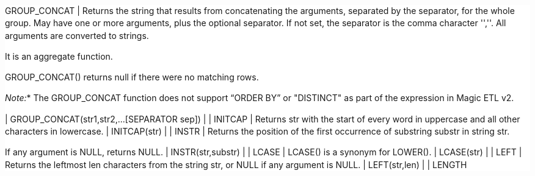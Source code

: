  GROUP\_CONCAT
  |
 Returns the string that results from concatenating the arguments, separated by the separator, for the whole group. May have one or more arguments, plus the optional separator. If not set, the separator is the comma character '',''. All arguments are converted to strings.


 It is an aggregate function.


 GROUP\_CONCAT() returns null if there were no matching rows.

*Note:**
 The GROUP\_CONCAT function does not support “ORDER BY” or "DISTINCT" as part of the expression in Magic ETL v2.

|
 GROUP\_CONCAT(str1,str2,...[SEPARATOR sep])
  |
|
 INITCAP
  |
 Returns str with the start of every word in uppercase and all other characters in lowercase.
  |
 INITCAP(str)
  |
|
 INSTR
  |
 Returns the position of the first occurrence of substring substr in string str.


 If any argument is NULL, returns NULL.
  |
 INSTR(str,substr)
  |
|
 LCASE
  |
 LCASE() is a synonym for LOWER().
  |
 LCASE(str)
  |
|
 LEFT
  |
 Returns the leftmost len characters from the string str, or NULL if any argument is NULL.
  |
 LEFT(str,len)
  |
|
 LENGTH